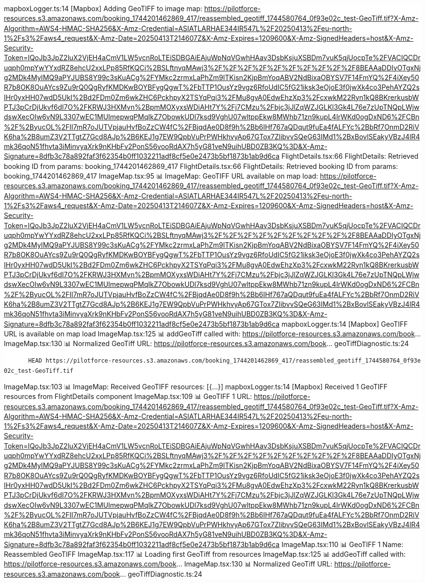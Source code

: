 mapboxLogger.ts:14 [Mapbox] Adding GeoTIFF to image map: https://pilotforce-resources.s3.amazonaws.com/booking_1744201462869_417/reassembled_geotiff_1744580764_0f93e02c_test-GeoTiff.tif?X-Amz-Algorithm=AWS4-HMAC-SHA256&X-Amz-Credential=ASIATLARHAE344IR547L%2F20250413%2Feu-north-1%2Fs3%2Faws4_request&X-Amz-Date=20250413T214607Z&X-Amz-Expires=1209600&X-Amz-SignedHeaders=host&X-Amz-Security-Token=IQoJb3JpZ2luX2VjEH4aCmV1LW5vcnRoLTEiSDBGAiEAjuWpNqVGwhHAav3DsbKsjuXSBDm7vuK5qjUocpTe%2FVACIQCDruqph0mpYwYYxdRZ8ehcU2xxLPp85RfKQCi%2BSLftnyqMAwj3%2F%2F%2F%2F%2F%2F%2F%2F%2F%2F8BEAAaDDIyOTgxNjg2MDk4MyIMQ9aPYJUBS8Y99c3sKuACg%2FYMkc2zrmxLaPhZm9lTKisn2KjpBmYoqABV2NdBixaOBYSV7F14FmYQ%2F4iXey50R7b8OK8OuAYcs9Zu9rQ0QgRyfKMDKwBOYBFygQgwT%2FbTTP1OusYz9vgz6RfoUdIC5fG21iksk3eOjoE3f0jwXk4co3PehAYZQ2sIHr0yxHH07wdD5UkI%2Bd2FDm0Zm6wkZHC6PckhpyX2TSYqPqi3%2FMu8gvA0EdwEhzXp3%2FcxwkM22Ryn1kQ8BKrerkusbWPTJ3pCrDjUkvf6dI7O%2FKRWJ3HXMvn%2BpmMOXyxsWDiAHt7Y%2Fj7CMzu%2Fbjc3jJlZqWZJGLKl3Gk4L76e7zUpTNQpLWjwdswXecOIw6vN9L3307wEC1MUImepwqPMqIkZ7ObowkUDl7ksd9VghU07wltppEkw8MWhb71zn9kupL4IrWKd0ogDxND6%2FCBn%2F%2ByucOL%2FII7mR7oJUTVpjauHvfBoZzCW4fC%2FBjqdAe0D8f9h%2Bb6IHf767aQDqut9fuEa4fALFYc%2BbRf7OnmD2RiVK6ha%2B8umZ3V2TTgtZ7Gcd8AJp%2B6KEJ1g7EW9QpbVuPrPWHkhvyAp67GTox7ZlibvvSQeG63IMd1%2BxBovlSEakyVBzJ4lR4mk36qoN51fhvta3iMinvyaXrk9nKHbFv2PonS56vooRdAX7h5yG81veN9uihUBD0ZB3KQ%3D&X-Amz-Signature=8dfb3c78a892faf3f62354b0ff1032211adf8cf5e0e2473b5bf1873b1ab9d6ca
FlightDetails.tsx:66 FlightDetails: Retrieved booking ID from params: booking_1744201462869_417
FlightDetails.tsx:66 FlightDetails: Retrieved booking ID from params: booking_1744201462869_417
ImageMap.tsx:95 📊 ImageMap: GeoTIFF URL available on map load: https://pilotforce-resources.s3.amazonaws.com/booking_1744201462869_417/reassembled_geotiff_1744580764_0f93e02c_test-GeoTiff.tif?X-Amz-Algorithm=AWS4-HMAC-SHA256&X-Amz-Credential=ASIATLARHAE344IR547L%2F20250413%2Feu-north-1%2Fs3%2Faws4_request&X-Amz-Date=20250413T214607Z&X-Amz-Expires=1209600&X-Amz-SignedHeaders=host&X-Amz-Security-Token=IQoJb3JpZ2luX2VjEH4aCmV1LW5vcnRoLTEiSDBGAiEAjuWpNqVGwhHAav3DsbKsjuXSBDm7vuK5qjUocpTe%2FVACIQCDruqph0mpYwYYxdRZ8ehcU2xxLPp85RfKQCi%2BSLftnyqMAwj3%2F%2F%2F%2F%2F%2F%2F%2F%2F%2F8BEAAaDDIyOTgxNjg2MDk4MyIMQ9aPYJUBS8Y99c3sKuACg%2FYMkc2zrmxLaPhZm9lTKisn2KjpBmYoqABV2NdBixaOBYSV7F14FmYQ%2F4iXey50R7b8OK8OuAYcs9Zu9rQ0QgRyfKMDKwBOYBFygQgwT%2FbTTP1OusYz9vgz6RfoUdIC5fG21iksk3eOjoE3f0jwXk4co3PehAYZQ2sIHr0yxHH07wdD5UkI%2Bd2FDm0Zm6wkZHC6PckhpyX2TSYqPqi3%2FMu8gvA0EdwEhzXp3%2FcxwkM22Ryn1kQ8BKrerkusbWPTJ3pCrDjUkvf6dI7O%2FKRWJ3HXMvn%2BpmMOXyxsWDiAHt7Y%2Fj7CMzu%2Fbjc3jJlZqWZJGLKl3Gk4L76e7zUpTNQpLWjwdswXecOIw6vN9L3307wEC1MUImepwqPMqIkZ7ObowkUDl7ksd9VghU07wltppEkw8MWhb71zn9kupL4IrWKd0ogDxND6%2FCBn%2F%2ByucOL%2FII7mR7oJUTVpjauHvfBoZzCW4fC%2FBjqdAe0D8f9h%2Bb6IHf767aQDqut9fuEa4fALFYc%2BbRf7OnmD2RiVK6ha%2B8umZ3V2TTgtZ7Gcd8AJp%2B6KEJ1g7EW9QpbVuPrPWHkhvyAp67GTox7ZlibvvSQeG63IMd1%2BxBovlSEakyVBzJ4lR4mk36qoN51fhvta3iMinvyaXrk9nKHbFv2PonS56vooRdAX7h5yG81veN9uihUBD0ZB3KQ%3D&X-Amz-Signature=8dfb3c78a892faf3f62354b0ff1032211adf8cf5e0e2473b5bf1873b1ab9d6ca
mapboxLogger.ts:14 [Mapbox] GeoTIFF URL is available on map load
ImageMap.tsx:125 📊 addGeoTiff called with: https://pilotforce-resources.s3.amazonaws.com/book...
ImageMap.tsx:130 📊 Normalized GeoTiff URL: https://pilotforce-resources.s3.amazonaws.com/book...
geoTiffDiagnostic.ts:24 
            
            
           HEAD https://pilotforce-resources.s3.amazonaws.com/booking_1744201462869_417/reassembled_geotiff_1744580764_0f93e02c_test-GeoTiff.tif
ImageMap.tsx:103 📊 ImageMap: Received GeoTIFF resources: [{…}]
mapboxLogger.ts:14 [Mapbox] Received 1 GeoTIFF resources from FlightDetails component
ImageMap.tsx:109 📊 GeoTIFF 1 URL: https://pilotforce-resources.s3.amazonaws.com/booking_1744201462869_417/reassembled_geotiff_1744580764_0f93e02c_test-GeoTiff.tif?X-Amz-Algorithm=AWS4-HMAC-SHA256&X-Amz-Credential=ASIATLARHAE344IR547L%2F20250413%2Feu-north-1%2Fs3%2Faws4_request&X-Amz-Date=20250413T214607Z&X-Amz-Expires=1209600&X-Amz-SignedHeaders=host&X-Amz-Security-Token=IQoJb3JpZ2luX2VjEH4aCmV1LW5vcnRoLTEiSDBGAiEAjuWpNqVGwhHAav3DsbKsjuXSBDm7vuK5qjUocpTe%2FVACIQCDruqph0mpYwYYxdRZ8ehcU2xxLPp85RfKQCi%2BSLftnyqMAwj3%2F%2F%2F%2F%2F%2F%2F%2F%2F%2F8BEAAaDDIyOTgxNjg2MDk4MyIMQ9aPYJUBS8Y99c3sKuACg%2FYMkc2zrmxLaPhZm9lTKisn2KjpBmYoqABV2NdBixaOBYSV7F14FmYQ%2F4iXey50R7b8OK8OuAYcs9Zu9rQ0QgRyfKMDKwBOYBFygQgwT%2FbTTP1OusYz9vgz6RfoUdIC5fG21iksk3eOjoE3f0jwXk4co3PehAYZQ2sIHr0yxHH07wdD5UkI%2Bd2FDm0Zm6wkZHC6PckhpyX2TSYqPqi3%2FMu8gvA0EdwEhzXp3%2FcxwkM22Ryn1kQ8BKrerkusbWPTJ3pCrDjUkvf6dI7O%2FKRWJ3HXMvn%2BpmMOXyxsWDiAHt7Y%2Fj7CMzu%2Fbjc3jJlZqWZJGLKl3Gk4L76e7zUpTNQpLWjwdswXecOIw6vN9L3307wEC1MUImepwqPMqIkZ7ObowkUDl7ksd9VghU07wltppEkw8MWhb71zn9kupL4IrWKd0ogDxND6%2FCBn%2F%2ByucOL%2FII7mR7oJUTVpjauHvfBoZzCW4fC%2FBjqdAe0D8f9h%2Bb6IHf767aQDqut9fuEa4fALFYc%2BbRf7OnmD2RiVK6ha%2B8umZ3V2TTgtZ7Gcd8AJp%2B6KEJ1g7EW9QpbVuPrPWHkhvyAp67GTox7ZlibvvSQeG63IMd1%2BxBovlSEakyVBzJ4lR4mk36qoN51fhvta3iMinvyaXrk9nKHbFv2PonS56vooRdAX7h5yG81veN9uihUBD0ZB3KQ%3D&X-Amz-Signature=8dfb3c78a892faf3f62354b0ff1032211adf8cf5e0e2473b5bf1873b1ab9d6ca
ImageMap.tsx:110 📊 GeoTIFF 1 Name: Reassembled GeoTIFF
ImageMap.tsx:117 📊 Loading first GeoTiff from resources
ImageMap.tsx:125 📊 addGeoTiff called with: https://pilotforce-resources.s3.amazonaws.com/book...
ImageMap.tsx:130 📊 Normalized GeoTiff URL: https://pilotforce-resources.s3.amazonaws.com/book...
geoTiffDiagnostic.ts:24 
            